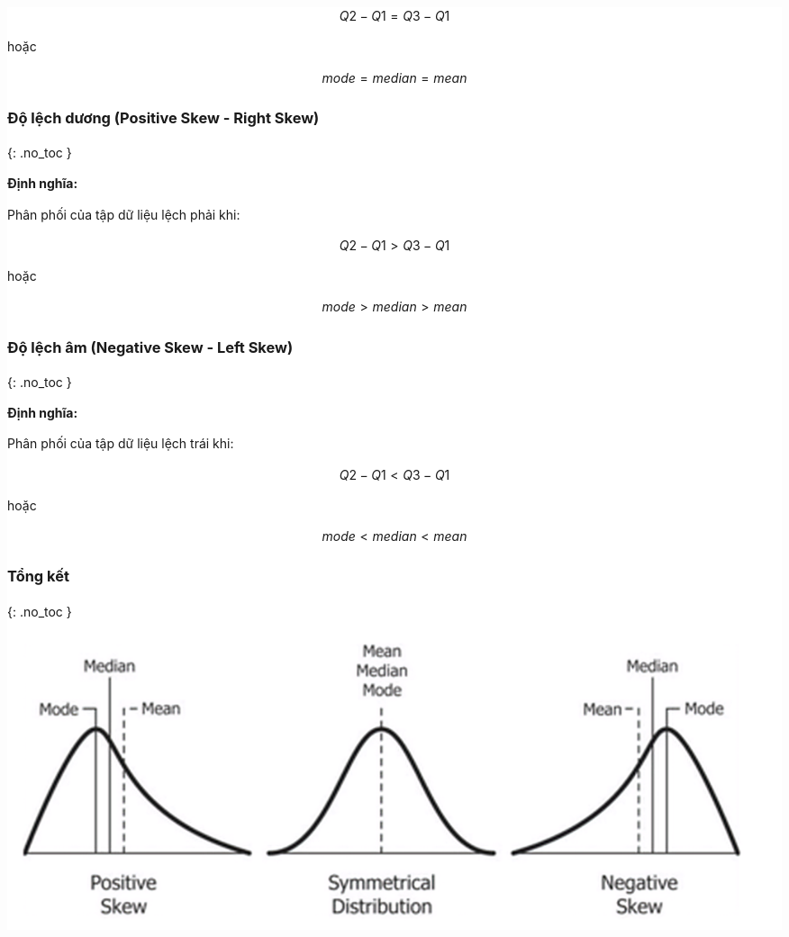 $$Q2-Q1 = Q3-Q1$$

hoặc

$$mode = median = mean$$


### Độ lệch dương (Positive Skew - Right Skew)
{: .no_toc }

**Định nghĩa:**

Phân phối của tập dữ liệu lệch phải khi:

$$Q2-Q1 > Q3-Q1$$

hoặc

$$mode > median > mean$$

### Độ lệch âm (Negative Skew - Left Skew)
{: .no_toc }

**Định nghĩa:**

Phân phối của tập dữ liệu lệch trái khi:

$$Q2-Q1 < Q3-Q1$$

hoặc

$$mode < median < mean$$

### Tổng kết 
{: .no_toc }

![](/assets/images/statistics/img_1.png)
